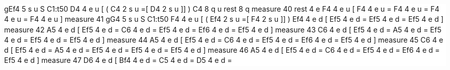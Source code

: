 gEf4   5        s     u
S C1:t50
D4     4        e     u  [     (
C4     2        s     u  =[
D4     2        s     u  ]]    )
C4     8        q     u
rest   8        q
measure 40
rest   4        e
F4     4        e     u  [
F4     4        e     u  =
F4     4        e     u  =
F4     4        e     u  =
F4     4        e     u  ]
measure 41
gG4    5        s     u
S C1:t50
F4     4        e     u  [     (
Ef4    2        s     u  =[
F4     2        s     u  ]]    )
Ef4    4        e     d  [
Ef5    4        e     d  =
Ef5    4        e     d  =
Ef5    4        e     d  ]
measure 42
A5     4        e     d  [
Ef5    4        e     d  =
C6     4        e     d  =
Ef5    4        e     d  =
Ef6    4        e     d  =
Ef5    4        e     d  ]
measure 43
C6     4        e     d  [
Ef5    4        e     d  =
A5     4        e     d  =
Ef5    4        e     d  =
Ef5    4        e     d  =
Ef5    4        e     d  ]
measure 44
A5     4        e     d  [
Ef5    4        e     d  =
C6     4        e     d  =
Ef5    4        e     d  =
Ef6    4        e     d  =
Ef5    4        e     d  ]
measure 45
C6     4        e     d  [
Ef5    4        e     d  =
A5     4        e     d  =
Ef5    4        e     d  =
Ef5    4        e     d  =
Ef5    4        e     d  ]
measure 46
A5     4        e     d  [
Ef5    4        e     d  =
C6     4        e     d  =
Ef5    4        e     d  =
Ef6    4        e     d  =
Ef5    4        e     d  ]
measure 47
D6     4        e     d  [
Bf4    4        e     d  =
C5     4        e     d  =
D5     4        e     d  =